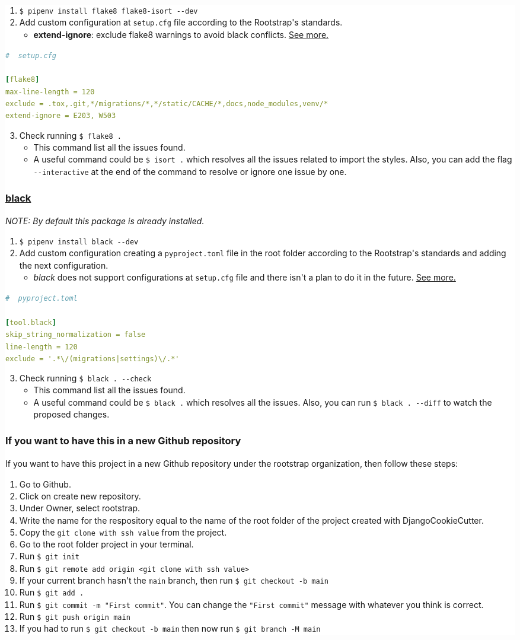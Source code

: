 1. `$ pipenv install flake8 flake8-isort --dev`
2. Add custom configuration at `setup.cfg` file according to the Rootstrap's standards.
    - **extend-ignore**: exclude flake8 warnings to avoid black conflicts. [See more.](https://black.readthedocs.io/en/stable/compatible_configs.html#id2)
```yml
#  setup.cfg

[flake8]
max-line-length = 120
exclude = .tox,.git,*/migrations/*,*/static/CACHE/*,docs,node_modules,venv/*
extend-ignore = E203, W503
```
3. Check running `$ flake8 .`
    - This command list all the issues found.
    - A useful command could be `$ isort .` which resolves all the issues related to import the styles. Also, you can add the flag `--interactive` at the end of the command to resolve or ignore one issue by one.

### [black](https://black.readthedocs.io/)
*NOTE: By default this package is already installed.*

1. `$ pipenv install black --dev`
2. Add custom configuration creating a `pyproject.toml` file in the root folder according to the Rootstrap's standards and adding the next configuration.
    - *black* does not support configurations at `setup.cfg` file and there isn't a plan to do it in the future. [See more.](https://github.com/psf/black/issues/683)
```yml
#  pyproject.toml

[tool.black]
skip_string_normalization = false
line-length = 120
exclude = '.*\/(migrations|settings)\/.*'
```
3. Check running `$ black . --check`
    - This command list all the issues found.
    - A useful command could be `$ black .` which resolves all the issues. Also, you can run `$ black . --diff` to watch the proposed changes.

### If you want to have this in a new Github repository
If you want to have this project in a new Github repository under the rootstrap organization, then follow these steps:
1. Go to Github.
2. Click on create new repository.
3. Under Owner, select rootstrap.
4. Write the name for the respository equal to the name of the root folder of the project created with DjangoCookieCutter.
5. Copy the `git clone with ssh value` from the project.
6. Go to the root folder project in your terminal.
7. Run `$ git init`
8. Run `$ git remote add origin <git clone with ssh value>`
9. If your current branch hasn't the `main` branch, then run `$ git checkout -b main`
10. Run `$ git add .`
11. Run `$ git commit -m "First commit"`. You can change the `"First commit"` message with whatever you think is correct.
12. Run `$ git push origin main`
13. If you had to run `$ git checkout -b main` then now run `$ git branch -M main`
